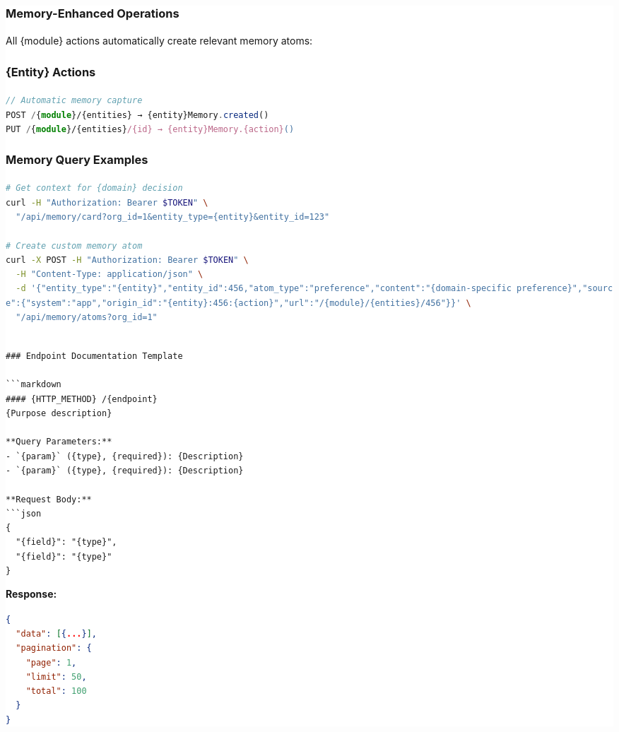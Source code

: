 ### Memory-Enhanced Operations

All {module} actions automatically create relevant memory atoms:

### {Entity} Actions
```typescript
// Automatic memory capture
POST /{module}/{entities} → {entity}Memory.created()
PUT /{module}/{entities}/{id} → {entity}Memory.{action}()
```

### Memory Query Examples

```bash
# Get context for {domain} decision
curl -H "Authorization: Bearer $TOKEN" \
  "/api/memory/card?org_id=1&entity_type={entity}&entity_id=123"

# Create custom memory atom
curl -X POST -H "Authorization: Bearer $TOKEN" \
  -H "Content-Type: application/json" \
  -d '{"entity_type":"{entity}","entity_id":456,"atom_type":"preference","content":"{domain-specific preference}","source":{"system":"app","origin_id":"{entity}:456:{action}","url":"/{module}/{entities}/456"}}' \
  "/api/memory/atoms?org_id=1"
```
```

### Endpoint Documentation Template

```markdown
#### {HTTP_METHOD} /{endpoint}
{Purpose description}

**Query Parameters:**
- `{param}` ({type}, {required}): {Description}
- `{param}` ({type}, {required}): {Description}

**Request Body:**
```json
{
  "{field}": "{type}",
  "{field}": "{type}"
}
```

**Response:**
```json
{
  "data": [{...}],
  "pagination": {
    "page": 1,
    "limit": 50,
    "total": 100
  }
}
```
